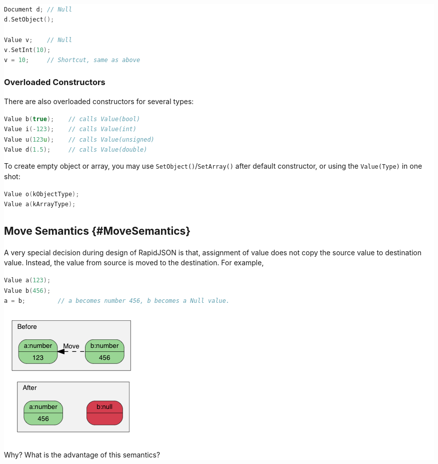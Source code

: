 ~~~~~~~~~~cpp
Document d; // Null
d.SetObject();

Value v;    // Null
v.SetInt(10);
v = 10;     // Shortcut, same as above
~~~~~~~~~~

### Overloaded Constructors
There are also overloaded constructors for several types:

~~~~~~~~~~cpp
Value b(true);    // calls Value(bool)
Value i(-123);    // calls Value(int)
Value u(123u);    // calls Value(unsigned)
Value d(1.5);     // calls Value(double)
~~~~~~~~~~

To create empty object or array, you may use `SetObject()`/`SetArray()` after default constructor, or using the `Value(Type)` in one shot:

~~~~~~~~~~cpp
Value o(kObjectType);
Value a(kArrayType);
~~~~~~~~~~

## Move Semantics {#MoveSemantics}

A very special decision during design of RapidJSON is that, assignment of value does not copy the source value to destination value. Instead, the value from source is moved to the destination. For example,

~~~~~~~~~~cpp
Value a(123);
Value b(456);
a = b;         // a becomes number 456, b becomes a Null value.
~~~~~~~~~~

![Assignment with move semantics.](diagram/move1.png)

Why? What is the advantage of this semantics?
